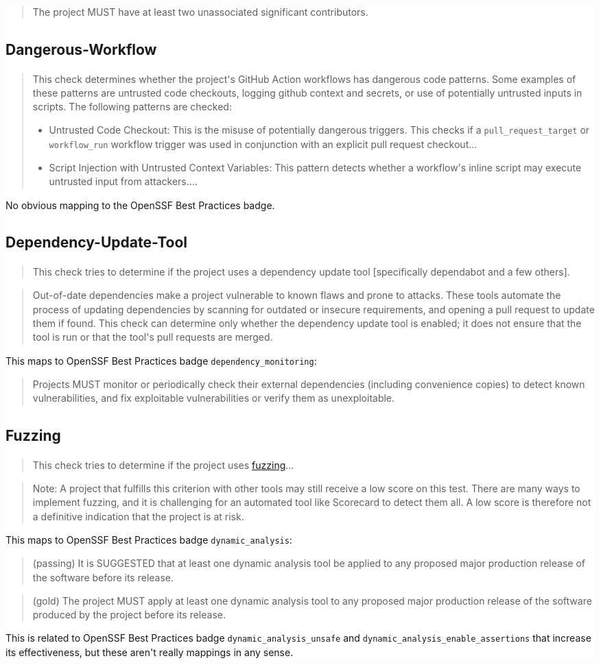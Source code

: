 > The project MUST have at least two unassociated significant contributors.

## Dangerous-Workflow 

> This check determines whether the project's GitHub Action workflows has dangerous code patterns. Some examples of these patterns are untrusted code checkouts, logging github context and secrets, or use of potentially untrusted inputs in scripts.  The following patterns are checked:
>
>* Untrusted Code Checkout: This is the misuse of potentially dangerous triggers.  This checks if a `pull_request_target` or `workflow_run` workflow trigger was used in conjunction with an explicit pull request checkout...
>>
>* Script Injection with Untrusted Context Variables: This pattern detects whether a workflow's inline script may execute untrusted input from attackers....

No obvious mapping to the OpenSSF Best Practices badge.

## Dependency-Update-Tool 

> This check tries to determine if the project uses a dependency update tool [specifically dependabot and a few others].

> Out-of-date dependencies make a project vulnerable to known flaws and prone to attacks.  These tools automate the process of updating dependencies by scanning for outdated or insecure requirements, and opening a pull request to update them if found.
> This check can determine only whether the dependency update tool is enabled; it does not ensure that the tool is run or that the tool's pull requests are merged.

This maps to OpenSSF Best Practices badge `dependency_monitoring`:

> Projects MUST monitor or periodically check their external dependencies (including convenience copies) to detect known vulnerabilities, and fix exploitable vulnerabilities or verify them as unexploitable.

## Fuzzing 

> This check tries to determine if the project uses
[fuzzing](https://owasp.org/www-community/Fuzzing)...

> Note: A project that fulfills this criterion with other tools may still receive a low score on this test. There are many ways to implement fuzzing, and it is challenging for an automated tool like Scorecard to detect them all. A low score is therefore not a definitive indication that the project is at risk.

This maps to OpenSSF Best Practices badge `dynamic_analysis`:

> (passing) It is SUGGESTED that at least one dynamic analysis tool be applied to any proposed major production release of the software before its release.

> (gold) The project MUST apply at least one dynamic analysis tool to any proposed major production release of the software produced by the project before its release.

This is related to OpenSSF Best Practices badge `dynamic_analysis_unsafe` and `dynamic_analysis_enable_assertions` that increase its effectiveness, but these aren't really mappings in any sense.
